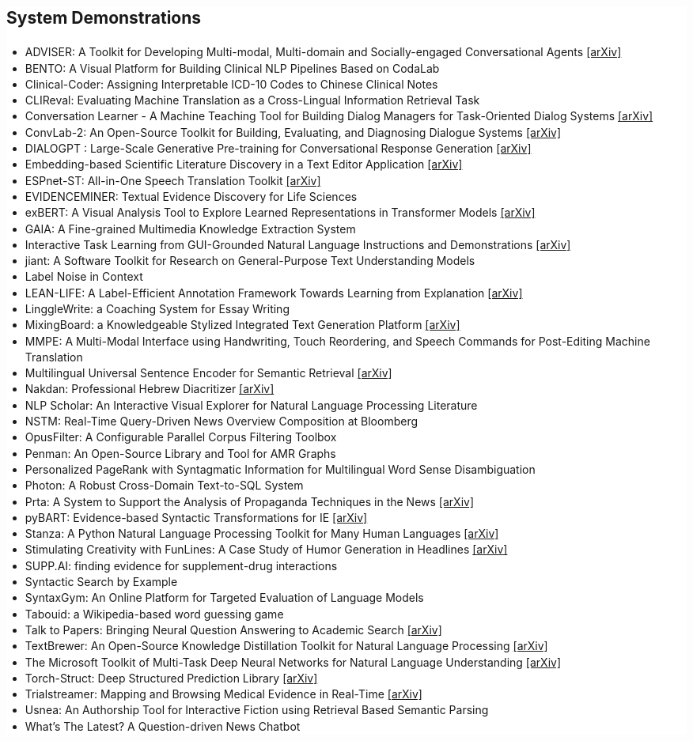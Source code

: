 ## System Demonstrations

- ADVISER: A Toolkit for Developing Multi-modal, Multi-domain and Socially-engaged Conversational Agents [[arXiv]](http://arxiv.org/abs/2005.01777)
- BENTO: A Visual Platform for Building Clinical NLP Pipelines Based on CodaLab
- Clinical-Coder: Assigning Interpretable ICD-10 Codes to Chinese Clinical Notes
- CLIReval: Evaluating Machine Translation as a Cross-Lingual Information Retrieval Task
- Conversation Learner - A Machine Teaching Tool for Building Dialog Managers for Task-Oriented Dialog Systems [[arXiv]](https://arxiv.org/abs/2004.04305)
- ConvLab-2: An Open-Source Toolkit for Building, Evaluating, and Diagnosing Dialogue Systems [[arXiv]](https://arxiv.org/abs/2002.04793)
- DIALOGPT : Large-Scale Generative Pre-training for Conversational Response Generation [[arXiv]](https://arxiv.org/abs/1911.00536)
- Embedding-based Scientific Literature Discovery in a Text Editor Application [[arXiv]](http://arxiv.org/abs/2005.04961)
- ESPnet-ST: All-in-One Speech Translation Toolkit [[arXiv]](https://arxiv.org/abs/2004.10234)
- EVIDENCEMINER: Textual Evidence Discovery for Life Sciences
- exBERT: A Visual Analysis Tool to Explore Learned Representations in Transformer Models [[arXiv]](https://arxiv.org/abs/1910.05276)
- GAIA: A Fine-grained Multimedia Knowledge Extraction System
- Interactive Task Learning from GUI-Grounded Natural Language Instructions and Demonstrations [[arXiv]](https://arxiv.org/abs/1909.00031)
- jiant: A Software Toolkit for Research on General-Purpose Text Understanding Models
- Label Noise in Context
- LEAN-LIFE: A Label-Efficient Annotation Framework Towards Learning from Explanation [[arXiv]](http://arxiv.org/abs/2004.07499)
- LinggleWrite: a Coaching System for Essay Writing
- MixingBoard: a Knowledgeable Stylized Integrated Text Generation Platform [[arXiv]](https://arxiv.org/abs/2005.08365)
- MMPE: A Multi-Modal Interface using Handwriting, Touch Reordering, and Speech Commands for Post-Editing Machine Translation
- Multilingual Universal Sentence Encoder for Semantic Retrieval [[arXiv]](https://arxiv.org/abs/1907.04307)
- Nakdan: Professional Hebrew Diacritizer [[arXiv]](https://arxiv.org/abs/2005.03312)
- NLP Scholar: An Interactive Visual Explorer for Natural Language Processing Literature
- NSTM: Real-Time Query-Driven News Overview Composition at Bloomberg
- OpusFilter: A Configurable Parallel Corpus Filtering Toolbox
- Penman: An Open-Source Library and Tool for AMR Graphs
- Personalized PageRank with Syntagmatic Information for Multilingual Word Sense Disambiguation
- Photon: A Robust Cross-Domain Text-to-SQL System
- Prta: A System to Support the Analysis of Propaganda Techniques in the News [[arXiv]](https://arxiv.org/abs/2005.05854)
- pyBART: Evidence-based Syntactic Transformations for IE [[arXiv]](https://arxiv.org/abs/2005.01306)
- Stanza: A Python Natural Language Processing Toolkit for Many Human Languages [[arXiv]](https://arxiv.org/abs/2003.07082)
- Stimulating Creativity with FunLines: A Case Study of Humor Generation in Headlines [[arXiv]](https://arxiv.org/abs/2002.02031)
- SUPP.AI: finding evidence for supplement-drug interactions
- Syntactic Search by Example
- SyntaxGym: An Online Platform for Targeted Evaluation of Language Models
- Tabouid: a Wikipedia-based word guessing game
- Talk to Papers: Bringing Neural Question Answering to Academic Search [[arXiv]](https://arxiv.org/abs/2004.02002)
- TextBrewer: An Open-Source Knowledge Distillation Toolkit for Natural Language Processing [[arXiv]](https://arxiv.org/abs/2002.12620)
- The Microsoft Toolkit of Multi-Task Deep Neural Networks for Natural Language Understanding [[arXiv]](https://arxiv.org/abs/2002.07972)
- Torch-Struct: Deep Structured Prediction Library [[arXiv]](https://arxiv.org/abs/2002.00876)
- Trialstreamer: Mapping and Browsing Medical Evidence in Real-Time [[arXiv]](http://arxiv.org/abs/2005.10865)
- Usnea: An Authorship Tool for Interactive Fiction using Retrieval Based Semantic Parsing
- What’s The Latest? A Question-driven News Chatbot